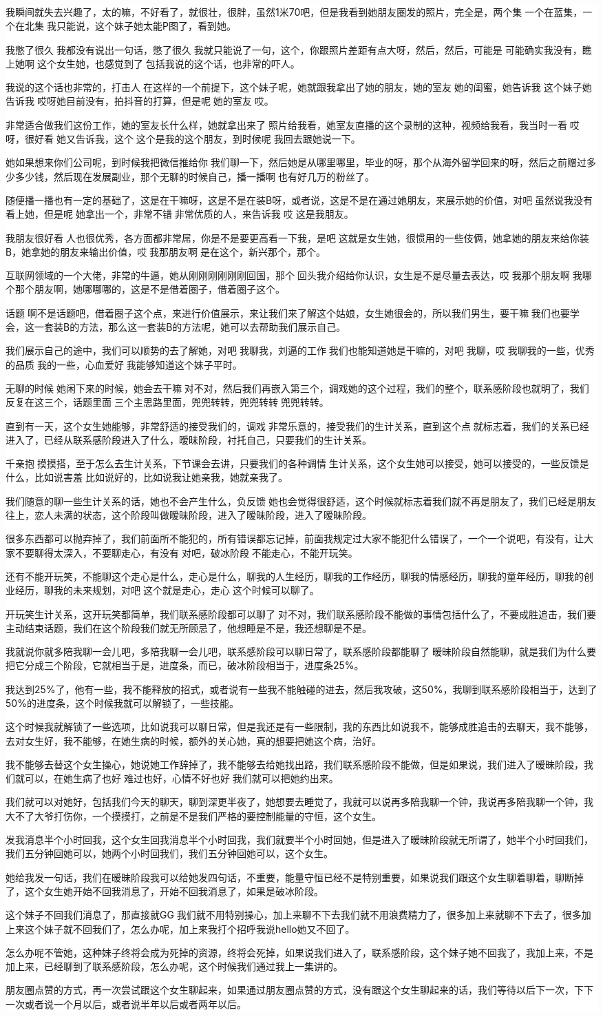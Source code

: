 我瞬间就失去兴趣了，太的嘛，不好看了，就很壮，很胖，虽然1米70吧，但是我看到她朋友圈发的照片，完全是，两个集 一个在蓝集，一个在北集 我只能说，这个妹子她太能P图了，看到她。

我憋了很久 我都没有说出一句话，憋了很久 我就只能说了一句，这个，你跟照片差距有点大呀，然后，然后，可能是 可能确实我没有，瞧上她啊 这个女生她，也感觉到了 包括我说的这个话，也非常的吓人。

我说的这个话也非常的，打击人 在这样的一个前提下，这个妹子呢，她就跟我拿出了她的朋友，她的室友 她的闺蜜，她告诉我 这个妹子她告诉我 哎呀她目前没有，拍抖音的打算，但是呢 她的室友 哎。

非常适合做我们这份工作，她的室友长什么样，她就拿出来了 照片给我看，她室友直播的这个录制的这种，视频给我看，我当时一看 哎呀，很好看 她又告诉我，这个 这个是我的这个朋友，到时候呢 我回去跟她说一下。

她如果想来你们公司呢，到时候我把微信推给你 我们聊一下，然后她是从哪里哪里，毕业的呀，那个从海外留学回来的呀，然后之前赠过多少多少钱，然后现在发展副业，那个无聊的时候自己，播一播啊 也有好几万的粉丝了。

随便播一播也有一定的基础了，这是在干嘛呀，这是不是在装B呀，或者说，这是不是在通过她朋友，来展示她的价值，对吧 虽然说我没有看上她，但是呢 她拿出一个，非常不错 非常优质的人，来告诉我 哎 这是我朋友。

我朋友很好看 人也很优秀，各方面都非常屌，你是不是要更高看一下我，是吧 这就是女生她，很惯用的一些伎俩，她拿她的朋友来给你装B，她拿她的朋友来输出价值，哎 我那朋友啊 是在这个，新兴那个，那个。

互联网领域的一个大佬，非常的牛逼，她从刚刚刚刚刚刚回国，那个 回头我介绍给你认识，女生是不是尽量去表达，哎 我那个朋友啊 我哪个那个朋友啊，她哪哪哪的，这是不是借着圈子，借着圈子这个。

话题 啊不是话题吧，借着圈子这个点，来进行价值展示，来让我们来了解这个姑娘，女生她很会的，所以我们男生，要干嘛 我们也要学会，这一套装B的方法，那么这一套装B的方法呢，她可以去帮助我们展示自己。

我们展示自己的途中，我们可以顺势的去了解她，对吧 我聊我，刘逼的工作 我们也能知道她是干嘛的，对吧 我聊，哎 我聊我的一些，优秀的品质 我的一些，心血爱好 我能够知道这个妹子平时。

无聊的时候 她闲下来的时候，她会去干嘛 对不对，然后我们再嵌入第三个，调戏她的这个过程，我们的整个，联系感阶段也就明了，我们反复在这三个，话题里面 三个主思路里面，兜兜转转，兜兜转转 兜兜转转。

直到有一天，这个女生她能够，非常舒适的接受我们的，调戏 非常乐意的，接受我们的生计关系，直到这个点 就标志着，我们的关系已经进入了，已经从联系感阶段进入了什么，暧昧阶段，衬托自己，只要我们的生计关系。

千亲抱 摸摸搭，至于怎么去生计关系，下节课会去讲，只要我们的各种调情 生计关系，这个女生她可以接受，她可以接受的，一些反馈是什么，比如说害羞 比如说好的，比如说我让她亲我，她就亲我了。

我们随意的聊一些生计关系的话，她也不会产生什么，负反馈 她也会觉得很舒适，这个时候就标志着我们就不再是朋友了，我们已经是朋友往上，恋人未满的状态，这个阶段叫做暧昧阶段，进入了暧昧阶段，进入了暧昧阶段。

很多东西都可以抛弃掉了，我们前面所不能犯的，所有错误都忘记掉，前面我规定过大家不能犯什么错误了，一个一个说吧，有没有，让大家不要聊得太深入，不要聊走心，有没有 对吧，破冰阶段 不能走心，不能开玩笑。

还有不能开玩笑，不能聊这个走心是什么，走心是什么，聊我的人生经历，聊我的工作经历，聊我的情感经历，聊我的童年经历，聊我的创业经历，聊我的未来规划，对吧 这个就是走心，走心 这个时候可以聊了。

开玩笑生计关系，这开玩笑都简单，我们联系感阶段都可以聊了 对不对，我们联系感阶段不能做的事情包括什么了，不要成胜追击，我们要主动结束话题，我们在这个阶段我们就无所顾忌了，他想睡是不是，我还想聊是不是。

我就说你就多陪我聊一会儿吧，多陪我聊一会儿吧，联系感阶段可以聊日常了，联系感阶段都能聊了 暧昧阶段自然能聊，就是我们为什么要把它分成三个阶段，它就相当于是，进度条，而已，破冰阶段相当于，进度条25%。

我达到25%了，他有一些，我不能释放的招式，或者说有一些我不能触碰的进去，然后我攻破，这50%，我聊到联系感阶段相当于，达到了50%的进度条，这个时候我就可以解锁了，一些技能。

这个时候我就解锁了一些选项，比如说我可以聊日常，但是我还是有一些限制，我的东西比如说我不，能够成胜追击的去聊天，我不能够，去对女生好，我不能够，在她生病的时候，额外的关心她，真的想要把她这个病，治好。

我不能够去替这个女生操心，她说她工作辞掉了，我不能够去给她找出路，我们联系感阶段不能做，但是如果说，我们进入了暧昧阶段，我们就可以，在她生病了也好 难过也好，心情不好也好 我们就可以把她约出来。

我们就可以对她好，包括我们今天的聊天，聊到深更半夜了，她想要去睡觉了，我就可以说再多陪我聊一个钟，我说再多陪我聊一个钟，我大不了大爷打伤你，一个摸摸打，之前是不是我们严格的要控制能量的守恒，这个女生。

发我消息半个小时回我，这个女生回我消息半个小时回我，我们就要半个小时回她，但是进入了暧昧阶段就无所谓了，她半个小时回我们，我们五分钟回她可以，她两个小时回我们，我们五分钟回她可以，这个女生。

她给我发一句话，我们在暧昧阶段我可以给她发四句话，不重要，能量守恒已经不是特别重要，如果说我们跟这个女生聊着聊着，聊断掉了，这个女生她开始不回我消息了，开始不回我消息了，如果是破冰阶段。

这个妹子不回我们消息了，那直接就GG 我们就不用特别操心，加上来聊不下去我们就不用浪费精力了，很多加上来就聊不下去了，很多加上来这个妹子就不回我们了，怎么办呢，加上来我打个招呼我说hello她又不回了。

怎么办呢不管她，这种妹子终将会成为死掉的资源，终将会死掉，如果说我们进入了，联系感阶段，这个妹子她不回我了，我加上来，不是加上来，已经聊到了联系感阶段，怎么办呢，这个时候我们通过我上一集讲的。

朋友圈点赞的方式，再一次尝试跟这个女生聊起来，如果通过朋友圈点赞的方式，没有跟这个女生聊起来的话，我们等待以后下一次，下下一次或者说一个月以后，或者说半年以后或者两年以后。
